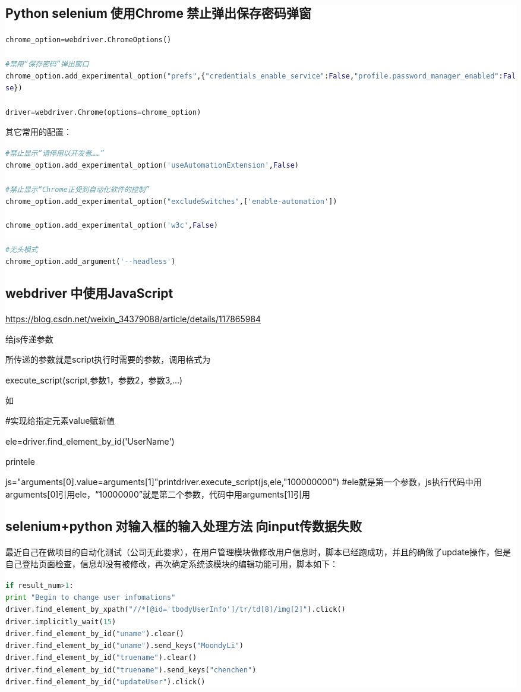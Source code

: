 ## Python selenium 使用Chrome 禁止弹出保存密码弹窗

```python
chrome_option=webdriver.ChromeOptions()

#禁用“保存密码”弹出窗口
chrome_option.add_experimental_option("prefs",{"credentials_enable_service":False,"profile.password_manager_enabled":False})

driver=webdriver.Chrome(options=chrome_option)
```

其它常用的配置：

```python
#禁止显示“请停用以开发者……”
chrome_option.add_experimental_option('useAutomationExtension',False)

#禁止显示“Chrome正受到自动化软件的控制”
chrome_option.add_experimental_option("excludeSwitches",['enable-automation'])

chrome_option.add_experimental_option('w3c',False)

#无头模式
chrome_option.add_argument('--headless')
```



## webdriver 中使用JavaScript

https://blog.csdn.net/weixin_34379088/article/details/117865984

给js传递参数

所传递的参数就是script执行时需要的参数，调用格式为

execute_script(script,参数1，参数2，参数3,…)

如

\#实现给指定元素value赋新值

ele=driver.find_element_by_id('UserName')

printele

js="arguments[0].value=arguments[1]"printdriver.execute_script(js,ele,"100000000") #ele就是第一个参数，js执行代码中用arguments[0]引用ele，“10000000”就是第二个参数，代码中用arguments[1]引用



## selenium+python 对输入框的输入处理方法    向input传数据失败

最近自己在做项目的自动化测试（公司无此要求），在用户管理模块做修改用户信息时，脚本已经跑成功，并且的确做了update操作，但是自己登陆页面检查，信息却没有被修改，再次确定系统该模块的编辑功能可用，脚本如下：

```python
if result_num>1:   
print "Begin to change user infomations"   
driver.find_element_by_xpath("//*[@id='tbodyUserInfo']/tr/td[8]/img[2]").click()   
driver.implicitly_wait(15)   
driver.find_element_by_id("uname").clear()   
driver.find_element_by_id("uname").send_keys("MoondyLi")   
driver.find_element_by_id("truename").clear()   
driver.find_element_by_id("truename").send_keys("chenchen")   
driver.find_element_by_id("updateUser").click()
```
